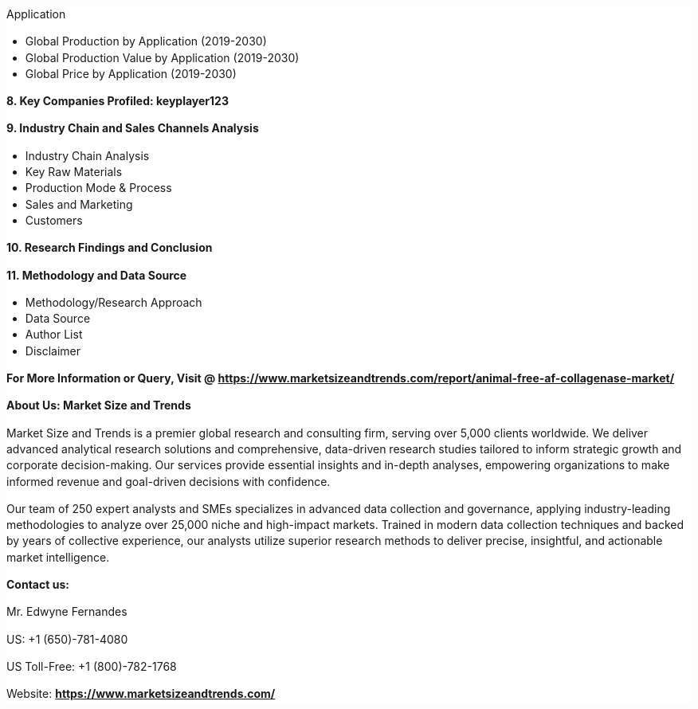 Application</strong></p><ul><li>Global Production by Application (2019-2030)</li><li>Global Production Value by Application (2019-2030)</li><li>Global Price by Application (2019-2030)</li></ul><p><strong>8. Key Companies Profiled: keyplayer123</strong></p><p><strong>9. Industry Chain and Sales Channels Analysis</strong></p><ul><li>Industry Chain Analysis</li><li>Key Raw Materials</li><li>Production Mode &amp; Process</li><li>Sales and Marketing</li><li>Customers</li></ul><p><strong>10. Research Findings and Conclusion</strong></p><p><strong>11. Methodology and Data Source</strong></p><ul><li>Methodology/Research Approach</li><li>Data Source</li><li>Author List</li><li>Disclaimer</li></ul></p><p><strong>For More Information or Query, Visit @ <a href="https://www.marketsizeandtrends.com/report/animal-free-af-collagenase-market/">https://www.marketsizeandtrends.com/report/animal-free-af-collagenase-market/</a></strong></p><p><strong>About Us: Market Size and Trends</strong></p><p>Market Size and Trends is a premier global research and consulting firm, serving over 5,000 clients worldwide. We deliver advanced analytical research solutions and comprehensive, data-driven research studies tailored to inform strategic growth and corporate decision-making. Our services provide essential insights and in-depth analyses, empowering organizations to make informed revenue and goal-driven decisions with confidence.</p><p>Our team of 250 expert analysts and SMEs specializes in advanced data collection and governance, applying industry-leading methodologies to analyze over 25,000 niche and high-impact markets. Trained in modern data collection techniques and backed by years of collective experience, our analysts utilize superior research methods to deliver precise, insightful, and actionable market intelligence.</p><p><strong>Contact us:</strong></p><p>Mr. Edwyne Fernandes</p><p>US: +1 (650)-781-4080</p><p>US Toll-Free: +1 (800)-782-1768</p><p>Website: <strong><a href="https://www.marketsizeandtrends.com/">https://www.marketsizeandtrends.com/</a></strong></p>
